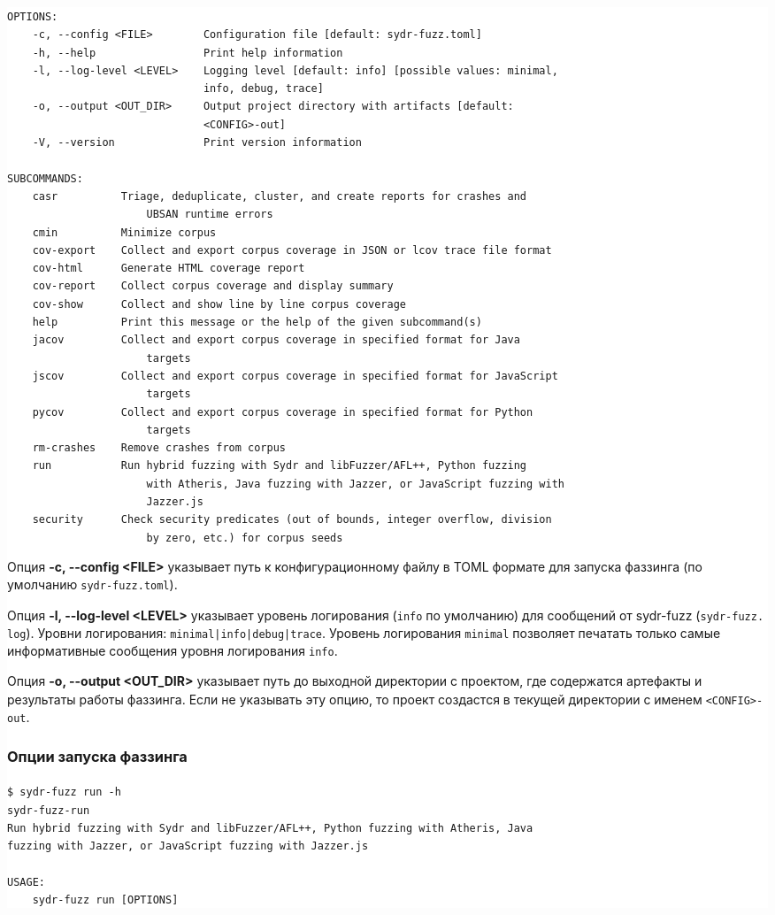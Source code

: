     OPTIONS:
        -c, --config <FILE>        Configuration file [default: sydr-fuzz.toml]
        -h, --help                 Print help information
        -l, --log-level <LEVEL>    Logging level [default: info] [possible values: minimal,
                                   info, debug, trace]
        -o, --output <OUT_DIR>     Output project directory with artifacts [default:
                                   <CONFIG>-out]
        -V, --version              Print version information

    SUBCOMMANDS:
        casr          Triage, deduplicate, cluster, and create reports for crashes and
                          UBSAN runtime errors
        cmin          Minimize corpus
        cov-export    Collect and export corpus coverage in JSON or lcov trace file format
        cov-html      Generate HTML coverage report
        cov-report    Collect corpus coverage and display summary
        cov-show      Collect and show line by line corpus coverage
        help          Print this message or the help of the given subcommand(s)
        jacov         Collect and export corpus coverage in specified format for Java
                          targets
        jscov         Collect and export corpus coverage in specified format for JavaScript
                          targets
        pycov         Collect and export corpus coverage in specified format for Python
                          targets
        rm-crashes    Remove crashes from corpus
        run           Run hybrid fuzzing with Sydr and libFuzzer/AFL++, Python fuzzing
                          with Atheris, Java fuzzing with Jazzer, or JavaScript fuzzing with
                          Jazzer.js
        security      Check security predicates (out of bounds, integer overflow, division
                          by zero, etc.) for corpus seeds

Опция **-c, \--config \<FILE\>** указывает путь к конфигурационному файлу в TOML
формате для запуска фаззинга (по умолчанию `sydr-fuzz.toml`).

Опция **-l, \--log-level \<LEVEL\>** указывает уровень логирования (`info` по
умолчанию) для сообщений от sydr-fuzz (`sydr-fuzz.log`). Уровни логирования:
`minimal|info|debug|trace`. Уровень логирования `minimal`
позволяет печатать только самые информативные сообщения уровня
логирования `info`.

Опция **-o, \--output \<OUT_DIR\>** указывает путь до выходной директории с
проектом, где содержатся артефакты и результаты работы фаззинга. Если не
указывать эту опцию, то проект создастся в текущей директории с именем
`<CONFIG>-out`.

### Опции запуска фаззинга

    $ sydr-fuzz run -h
    sydr-fuzz-run
    Run hybrid fuzzing with Sydr and libFuzzer/AFL++, Python fuzzing with Atheris, Java
    fuzzing with Jazzer, or JavaScript fuzzing with Jazzer.js

    USAGE:
        sydr-fuzz run [OPTIONS]
